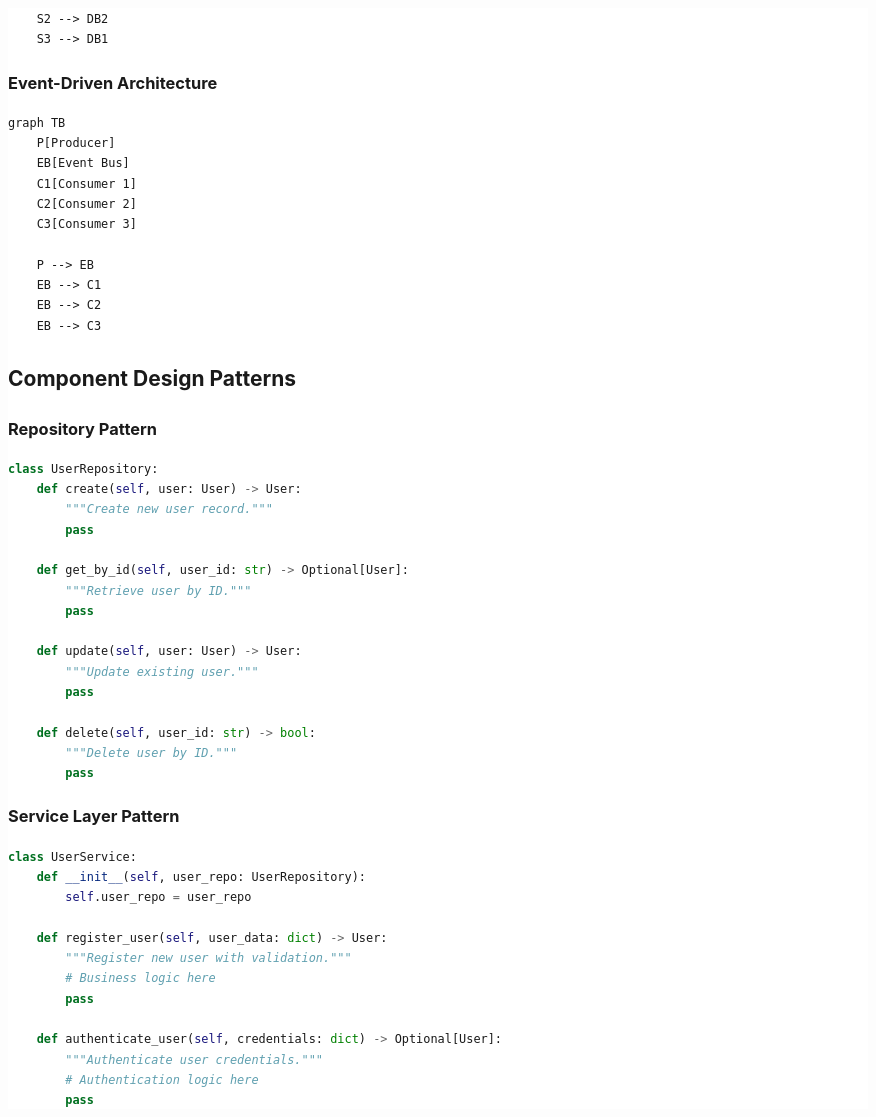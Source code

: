 ```mermaid
    S2 --> DB2
    S3 --> DB1
```

### Event-Driven Architecture
```mermaid
graph TB
    P[Producer]
    EB[Event Bus]
    C1[Consumer 1]
    C2[Consumer 2]
    C3[Consumer 3]
    
    P --> EB
    EB --> C1
    EB --> C2
    EB --> C3
```

## Component Design Patterns

### Repository Pattern
```python
class UserRepository:
    def create(self, user: User) -> User:
        """Create new user record."""
        pass
    
    def get_by_id(self, user_id: str) -> Optional[User]:
        """Retrieve user by ID."""
        pass
    
    def update(self, user: User) -> User:
        """Update existing user."""
        pass
    
    def delete(self, user_id: str) -> bool:
        """Delete user by ID."""
        pass
```

### Service Layer Pattern
```python
class UserService:
    def __init__(self, user_repo: UserRepository):
        self.user_repo = user_repo
    
    def register_user(self, user_data: dict) -> User:
        """Register new user with validation."""
        # Business logic here
        pass
    
    def authenticate_user(self, credentials: dict) -> Optional[User]:
        """Authenticate user credentials."""
        # Authentication logic here
        pass
```
